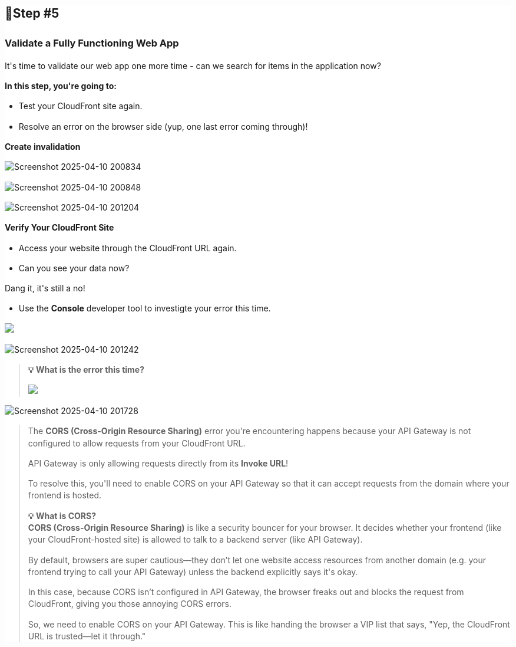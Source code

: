 ## 🔌Step #5

### Validate a Fully Functioning Web App

  

It's time to validate our web app one more time - can we search for items in the application now?  
  

**In this step, you're going to:**

-   Test your CloudFront site again.
    
-   Resolve an error on the browser side (yup, one last error coming through)!
    
**Create invalidation**

![Screenshot 2025-04-10 200834](https://github.com/user-attachments/assets/eeaffe6d-fb07-4b83-a87c-86ac88b16ab4)

![Screenshot 2025-04-10 200848](https://github.com/user-attachments/assets/1f910d57-36a4-4153-9799-ffc100a0696c)

![Screenshot 2025-04-10 201204](https://github.com/user-attachments/assets/a83ba3cf-bf3d-4a47-bf4d-814c8753f452)


**Verify Your CloudFront Site**

-   Access your website through the CloudFront URL again.
    
-   Can you see your data now?
    
  

Dang it, it's still a no!

-   Use the **Console** developer tool to investigte your error this time.
    

![](https://learn.nextwork.org/projects/static/aws-compute-threetier/processed_image_1.png)

  ![Screenshot 2025-04-10 201242](https://github.com/user-attachments/assets/22888b7f-273f-48d4-a87c-0cb05bca21f1)

> **💡 What is the error this time?**
> 
> ![](https://learn.nextwork.org/projects/static/aws-compute-threetier/unprocessed_image_2.png)

![Screenshot 2025-04-10 201728](https://github.com/user-attachments/assets/2455de03-12f4-46d1-8966-3ff5486022a6)

> The **CORS (Cross-Origin Resource Sharing)** error you're encountering happens because your API Gateway is not configured to allow requests from your CloudFront URL.
> 
> API Gateway is only allowing requests directly from its **Invoke URL**!
> 
> To resolve this, you'll need to enable CORS on your API Gateway so that it can accept requests from the domain where your frontend is hosted.
> 
>   
> **💡 What is CORS?**  
> **CORS (Cross-Origin Resource Sharing)** is like a security bouncer for your browser. It decides whether your frontend (like your CloudFront-hosted site) is allowed to talk to a backend server (like API Gateway).
> 
> By default, browsers are super cautious—they don’t let one website access resources from another domain (e.g. your frontend trying to call your API Gateway) unless the backend explicitly says it's okay.
> 
> In this case, because CORS isn’t configured in API Gateway, the browser freaks out and blocks the request from CloudFront, giving you those annoying CORS errors.
> 
> So, we need to enable CORS on your API Gateway. This is like handing the browser a VIP list that says, "Yep, the CloudFront URL is trusted—let it through."